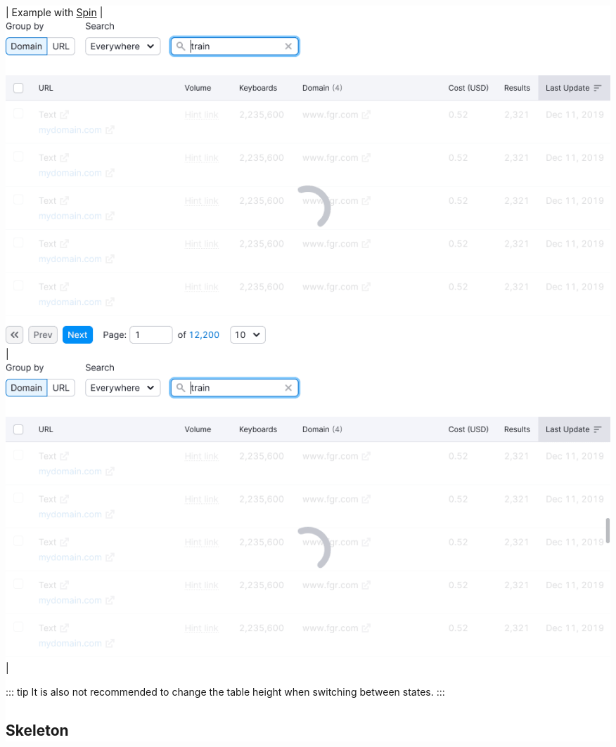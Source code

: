 | Example with [Spin](/components/spin/)                | ![](static/sticky-loading-1.png)   | ![](static/sticky-loading-2.png)   |

::: tip
It is also not recommended to change the table height when switching between states.
:::

## Skeleton
